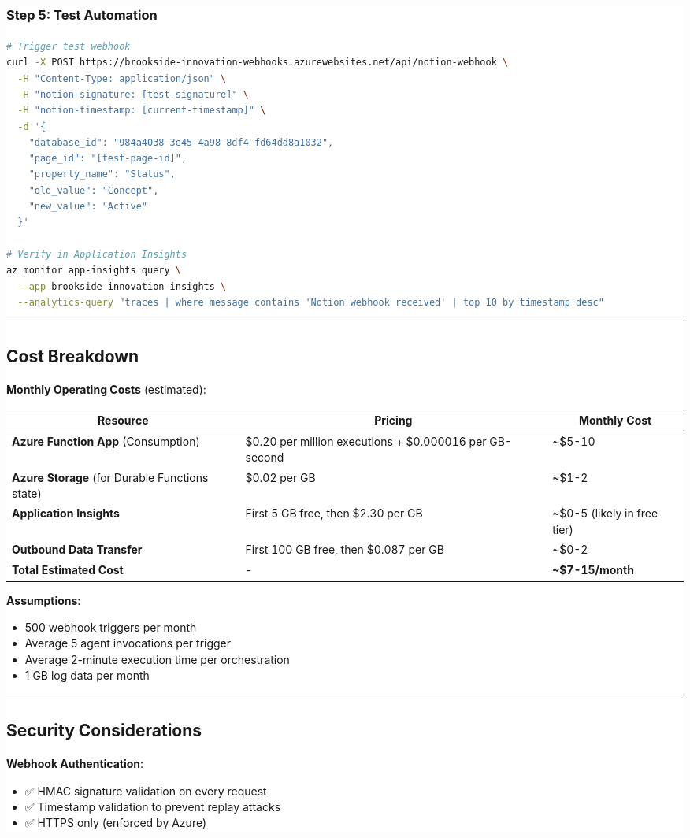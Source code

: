 ### Step 5: Test Automation

```bash
# Trigger test webhook
curl -X POST https://brookside-innovation-webhooks.azurewebsites.net/api/notion-webhook \
  -H "Content-Type: application/json" \
  -H "notion-signature: [test-signature]" \
  -H "notion-timestamp: [current-timestamp]" \
  -d '{
    "database_id": "984a4038-3e45-4a98-8df4-fd64dd8a1032",
    "page_id": "[test-page-id]",
    "property_name": "Status",
    "old_value": "Concept",
    "new_value": "Active"
  }'

# Verify in Application Insights
az monitor app-insights query \
  --app brookside-innovation-insights \
  --analytics-query "traces | where message contains 'Notion webhook received' | top 10 by timestamp desc"
```

---

## Cost Breakdown

**Monthly Operating Costs** (estimated):

| Resource | Pricing | Monthly Cost |
|----------|---------|--------------|
| **Azure Function App** (Consumption) | $0.20 per million executions + $0.000016 per GB-second | ~$5-10 |
| **Azure Storage** (for Durable Functions state) | $0.02 per GB | ~$1-2 |
| **Application Insights** | First 5 GB free, then $2.30 per GB | ~$0-5 (likely in free tier) |
| **Outbound Data Transfer** | First 100 GB free, then $0.087 per GB | ~$0-2 |
| **Total Estimated Cost** | - | **~$7-15/month** |

**Assumptions**:
- 500 webhook triggers per month
- Average 5 agent invocations per trigger
- Average 2-minute execution time per orchestration
- 1 GB log data per month

---

## Security Considerations

**Webhook Authentication**:
- ✅ HMAC signature validation on every request
- ✅ Timestamp validation to prevent replay attacks
- ✅ HTTPS only (enforced by Azure)
